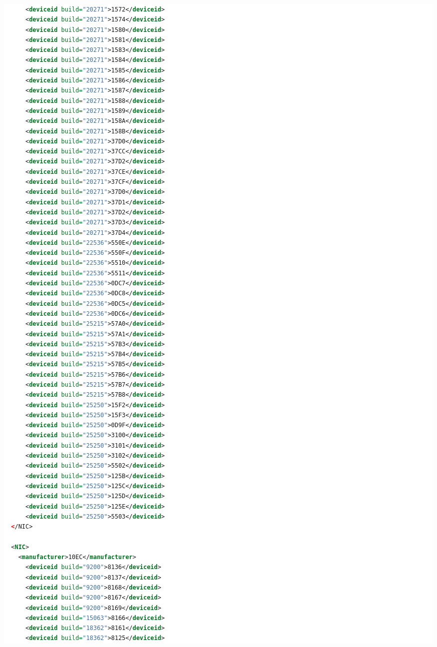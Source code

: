 ```xml
      <deviceid build="20271">1572</deviceid>
      <deviceid build="20271">1574</deviceid>
      <deviceid build="20271">1580</deviceid>
      <deviceid build="20271">1581</deviceid>
      <deviceid build="20271">1583</deviceid>
      <deviceid build="20271">1584</deviceid>
      <deviceid build="20271">1585</deviceid>
      <deviceid build="20271">1586</deviceid>
      <deviceid build="20271">1587</deviceid>
      <deviceid build="20271">1588</deviceid>
      <deviceid build="20271">1589</deviceid>
      <deviceid build="20271">158A</deviceid>
      <deviceid build="20271">158B</deviceid>
      <deviceid build="20271">37D0</deviceid>
      <deviceid build="20271">37CC</deviceid>
      <deviceid build="20271">37D2</deviceid>
      <deviceid build="20271">37CE</deviceid>
      <deviceid build="20271">37CF</deviceid>
      <deviceid build="20271">37D0</deviceid>
      <deviceid build="20271">37D1</deviceid>
      <deviceid build="20271">37D2</deviceid>
      <deviceid build="20271">37D3</deviceid>
      <deviceid build="20271">37D4</deviceid>
      <deviceid build="22536">550E</deviceid>
      <deviceid build="22536">550F</deviceid>
      <deviceid build="22536">5510</deviceid>
      <deviceid build="22536">5511</deviceid>
      <deviceid build="22536">0DC7</deviceid>
      <deviceid build="22536">0DC8</deviceid>
      <deviceid build="22536">0DC5</deviceid>
      <deviceid build="22536">0DC6</deviceid>
      <deviceid build="25215">57A0</deviceid>
      <deviceid build="25215">57A1</deviceid>
      <deviceid build="25215">57B3</deviceid>
      <deviceid build="25215">57B4</deviceid>
      <deviceid build="25215">57B5</deviceid>
      <deviceid build="25215">57B6</deviceid>
      <deviceid build="25215">57B7</deviceid>
      <deviceid build="25215">57B8</deviceid>
      <deviceid build="25250">15F2</deviceid>
      <deviceid build="25250">15F3</deviceid>
      <deviceid build="25250">0D9F</deviceid>
      <deviceid build="25250">3100</deviceid>
      <deviceid build="25250">3101</deviceid>
      <deviceid build="25250">3102</deviceid>
      <deviceid build="25250">5502</deviceid>
      <deviceid build="25250">125B</deviceid>
      <deviceid build="25250">125C</deviceid>
      <deviceid build="25250">125D</deviceid>
      <deviceid build="25250">125E</deviceid>
      <deviceid build="25250">5503</deviceid>
  </NIC>

  <NIC>
    <manufacturer>10EC</manufacturer>
      <deviceid build="9200">8136</deviceid>
      <deviceid build="9200">8137</deviceid>
      <deviceid build="9200">8168</deviceid>
      <deviceid build="9200">8167</deviceid>
      <deviceid build="9200">8169</deviceid>
      <deviceid build="15063">8166</deviceid>
      <deviceid build="18362">8161</deviceid>
      <deviceid build="18362">8125</deviceid>
```
